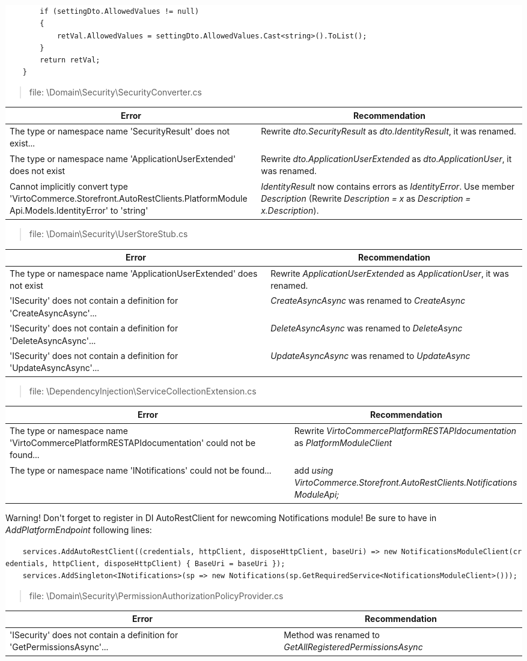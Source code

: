 ```Csharp
        if (settingDto.AllowedValues != null)
        {
            retVal.AllowedValues = settingDto.AllowedValues.Cast<string>().ToList();
        }
        return retVal;
    }
```

>file: \Domain\Security\SecurityConverter.cs

|Error|Recommendation|
|-|-|
|The type or namespace name 'SecurityResult' does not exist...|Rewrite *dto.SecurityResult* as *dto.IdentityResult*, it was renamed.|
|The type or namespace name 'ApplicationUserExtended' does not exist|Rewrite *dto.ApplicationUserExtended* as *dto.ApplicationUser*, it was renamed.|
|Cannot implicitly convert type 'VirtoCommerce.Storefront.AutoRestClients.PlatformModuleApi.Models.IdentityError' to 'string'|*IdentityResult* now contains errors as *IdentityError*. Use member *Description* (Rewrite *Description = x* as *Description = x.Description*).|

>file: \Domain\Security\UserStoreStub.cs

|Error|Recommendation|
|-|-|
|The type or namespace name 'ApplicationUserExtended' does not exist|Rewrite *ApplicationUserExtended* as *ApplicationUser*, it was renamed.|
|'ISecurity' does not contain a definition for 'CreateAsyncAsync'...|*CreateAsyncAsync* was renamed to *CreateAsync*|
|'ISecurity' does not contain a definition for 'DeleteAsyncAsync'...|*DeleteAsyncAsync* was renamed to *DeleteAsync*|
|'ISecurity' does not contain a definition for 'UpdateAsyncAsync'...|*UpdateAsyncAsync* was renamed to *UpdateAsync*|

>file: \DependencyInjection\ServiceCollectionExtension.cs

|Error|Recommendation|
|-|-|
|The type or namespace name 'VirtoCommercePlatformRESTAPIdocumentation' could not be found...|Rewrite *VirtoCommercePlatformRESTAPIdocumentation* as *PlatformModuleClient*|
|The type or namespace name 'INotifications' could not be found...|add *using VirtoCommerce.Storefront.AutoRestClients.NotificationsModuleApi;*|

Warning! Don't forget to register in DI AutoRestClient for newcoming Notifications module! Be sure to have in *AddPlatformEndpoint* following lines:
```CSharp
    services.AddAutoRestClient((credentials, httpClient, disposeHttpClient, baseUri) => new NotificationsModuleClient(credentials, httpClient, disposeHttpClient) { BaseUri = baseUri });
    services.AddSingleton<INotifications>(sp => new Notifications(sp.GetRequiredService<NotificationsModuleClient>()));
```

>file: \Domain\Security\PermissionAuthorizationPolicyProvider.cs

|Error|Recommendation|
|-|-|
|'ISecurity' does not contain a definition for 'GetPermissionsAsync'...|Method was renamed to *GetAllRegisteredPermissionsAsync*|
